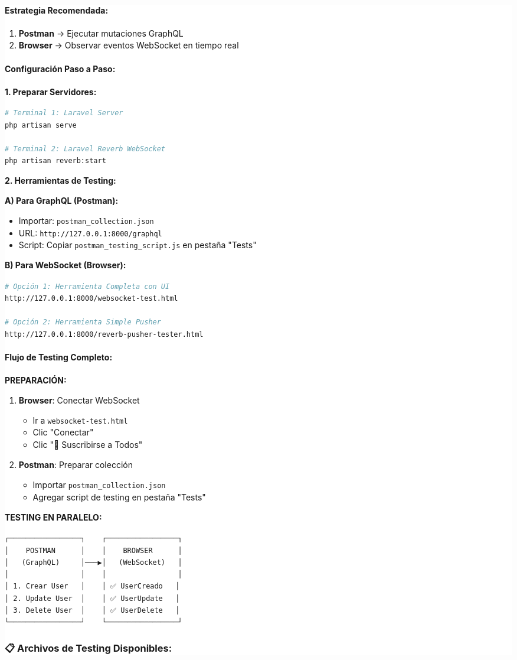 #### **Estrategia Recomendada:**
1. **Postman** → Ejecutar mutaciones GraphQL
2. **Browser** → Observar eventos WebSocket en tiempo real

#### **Configuración Paso a Paso:**

**1. Preparar Servidores:**
```bash
# Terminal 1: Laravel Server
php artisan serve

# Terminal 2: Laravel Reverb WebSocket
php artisan reverb:start
```

**2. Herramientas de Testing:**

**A) Para GraphQL (Postman):**
- Importar: `postman_collection.json`
- URL: `http://127.0.0.1:8000/graphql`
- Script: Copiar `postman_testing_script.js` en pestaña "Tests"

**B) Para WebSocket (Browser):**
```bash
# Opción 1: Herramienta Completa con UI
http://127.0.0.1:8000/websocket-test.html

# Opción 2: Herramienta Simple Pusher
http://127.0.0.1:8000/reverb-pusher-tester.html
```

#### **Flujo de Testing Completo:**

**PREPARACIÓN:**
1. **Browser**: Conectar WebSocket
   - Ir a `websocket-test.html`
   - Clic "Conectar"
   - Clic "📡 Suscribirse a Todos"

2. **Postman**: Preparar colección
   - Importar `postman_collection.json`
   - Agregar script de testing en pestaña "Tests"

**TESTING EN PARALELO:**
```
┌─────────────────┐    ┌─────────────────┐
│    POSTMAN      │    │    BROWSER      │
│   (GraphQL)     │───▶│   (WebSocket)   │
│                 │    │                 │
│ 1. Crear User   │    │ ✅ UserCreado   │
│ 2. Update User  │    │ ✅ UserUpdate   │
│ 3. Delete User  │    │ ✅ UserDelete   │
└─────────────────┘    └─────────────────┘
```

### **📋 Archivos de Testing Disponibles:**
